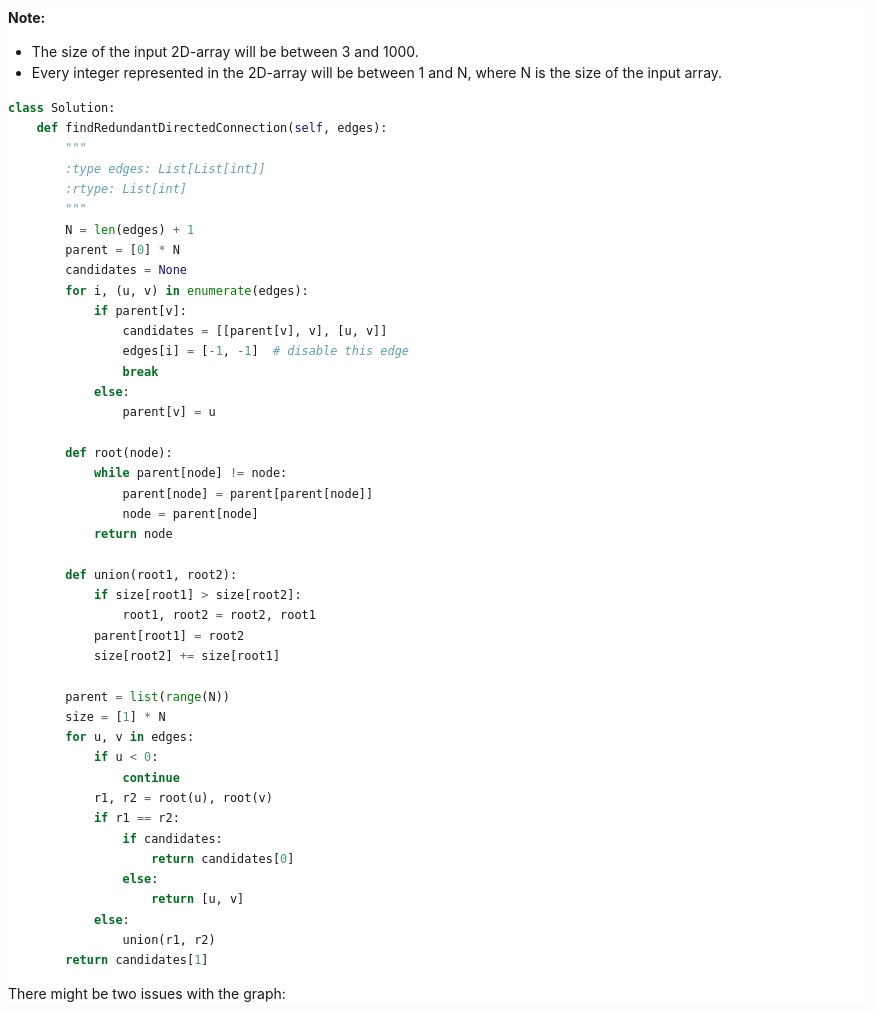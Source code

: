**Note:**

- The size of the input 2D-array will be between 3 and 1000.
- Every integer represented in the 2D-array will be between 1 and N, where N is the size of the input array.

```python
class Solution:
    def findRedundantDirectedConnection(self, edges):
        """
        :type edges: List[List[int]]
        :rtype: List[int]
        """
        N = len(edges) + 1
        parent = [0] * N
        candidates = None
        for i, (u, v) in enumerate(edges):
            if parent[v]:
                candidates = [[parent[v], v], [u, v]]
                edges[i] = [-1, -1]  # disable this edge
                break
            else:
                parent[v] = u
        
        def root(node):
            while parent[node] != node:
                parent[node] = parent[parent[node]]
                node = parent[node]
            return node
        
        def union(root1, root2):
            if size[root1] > size[root2]:
                root1, root2 = root2, root1
            parent[root1] = root2
            size[root2] += size[root1]
        
        parent = list(range(N))
        size = [1] * N
        for u, v in edges:
            if u < 0:
                continue
            r1, r2 = root(u), root(v)
            if r1 == r2:
                if candidates:
                    return candidates[0]
                else:
                    return [u, v]
            else:
                union(r1, r2)
        return candidates[1]
```

There might be two issues with the graph:
